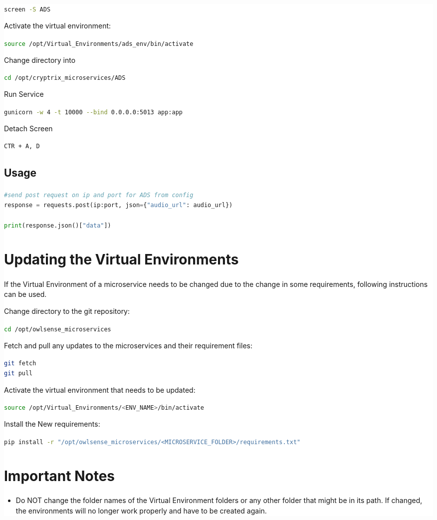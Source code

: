 ```bash
screen -S ADS
```
Activate the virtual environment:
```bash
source /opt/Virtual_Environments/ads_env/bin/activate
```
Change directory into 
```bash
cd /opt/cryptrix_microservices/ADS
```

Run Service

```bash
gunicorn -w 4 -t 10000 --bind 0.0.0.0:5013 app:app 
```

Detach Screen 
```bash
CTR + A, D 
```

## Usage

```python
#send post request on ip and port for ADS from config
response = requests.post(ip:port, json={"audio_url": audio_url})

print(response.json()["data"])
```

# Updating the Virtual Environments
If the Virtual Environment of a microservice needs to be changed due to the change in some requirements, following instructions can be used.

Change directory to the git repository:
```bash
cd /opt/owlsense_microservices
```
Fetch and pull any updates to the microservices and their requirement files:
```bash
git fetch
git pull
```
Activate the virtual environment that needs to be updated:

```bash
source /opt/Virtual_Environments/<ENV_NAME>/bin/activate
```
Install the New requirements:
```bash
pip install -r "/opt/owlsense_microservices/<MICROSERVICE_FOLDER>/requirements.txt"
```

# Important Notes

- Do NOT change the folder names of the Virtual Environment folders or any other folder that might be in its path. If changed, the environments will no longer work properly and have to be created again.







